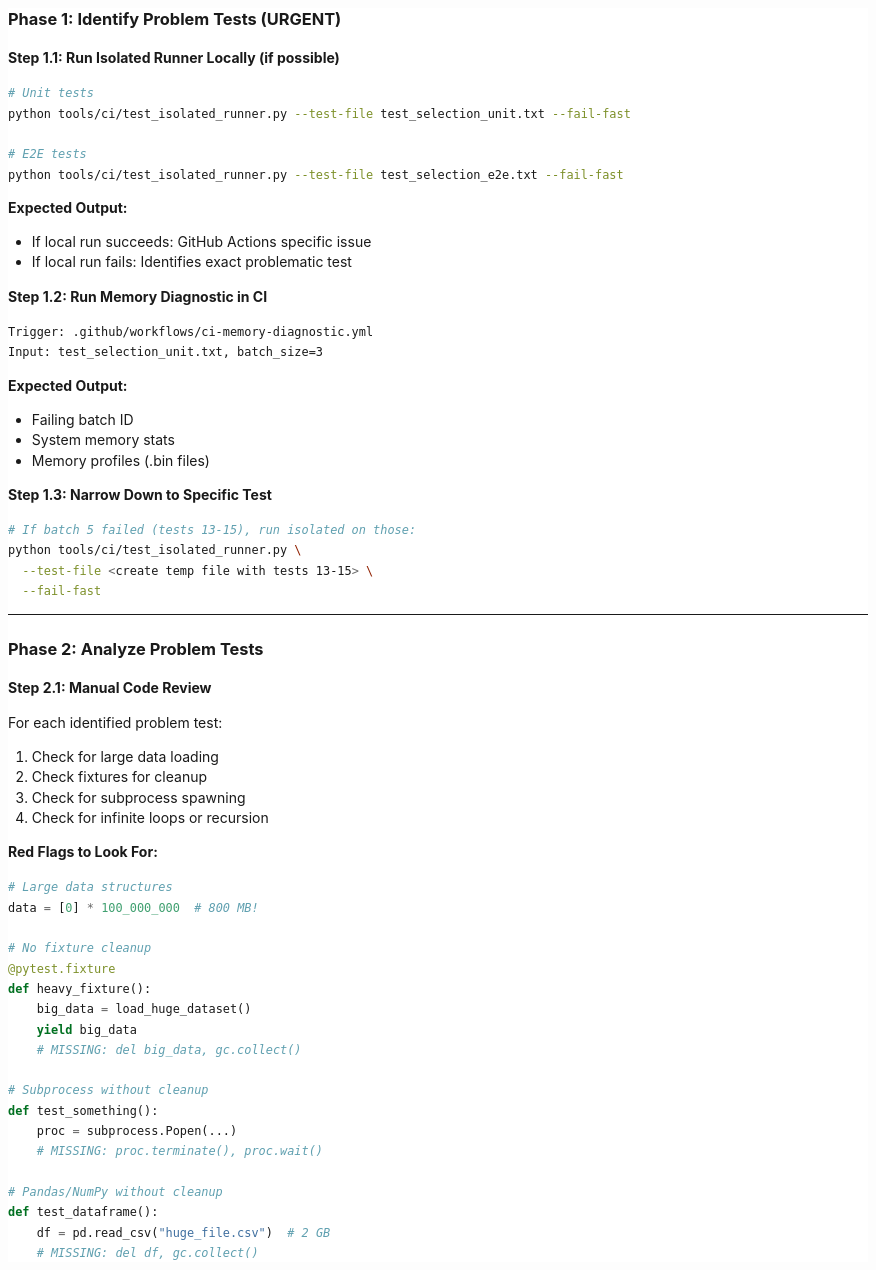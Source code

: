 ### **Phase 1: Identify Problem Tests (URGENT)**

**Step 1.1: Run Isolated Runner Locally (if possible)**
```bash
# Unit tests
python tools/ci/test_isolated_runner.py --test-file test_selection_unit.txt --fail-fast

# E2E tests
python tools/ci/test_isolated_runner.py --test-file test_selection_e2e.txt --fail-fast
```

**Expected Output:**
- If local run succeeds: GitHub Actions specific issue
- If local run fails: Identifies exact problematic test

**Step 1.2: Run Memory Diagnostic in CI**
```
Trigger: .github/workflows/ci-memory-diagnostic.yml
Input: test_selection_unit.txt, batch_size=3
```

**Expected Output:**
- Failing batch ID
- System memory stats
- Memory profiles (.bin files)

**Step 1.3: Narrow Down to Specific Test**
```bash
# If batch 5 failed (tests 13-15), run isolated on those:
python tools/ci/test_isolated_runner.py \
  --test-file <create temp file with tests 13-15> \
  --fail-fast
```

---

### **Phase 2: Analyze Problem Tests**

**Step 2.1: Manual Code Review**

For each identified problem test:
1. Check for large data loading
2. Check fixtures for cleanup
3. Check for subprocess spawning
4. Check for infinite loops or recursion

**Red Flags to Look For:**
```python
# Large data structures
data = [0] * 100_000_000  # 800 MB!

# No fixture cleanup
@pytest.fixture
def heavy_fixture():
    big_data = load_huge_dataset()
    yield big_data
    # MISSING: del big_data, gc.collect()

# Subprocess without cleanup
def test_something():
    proc = subprocess.Popen(...)
    # MISSING: proc.terminate(), proc.wait()

# Pandas/NumPy without cleanup
def test_dataframe():
    df = pd.read_csv("huge_file.csv")  # 2 GB
    # MISSING: del df, gc.collect()
```